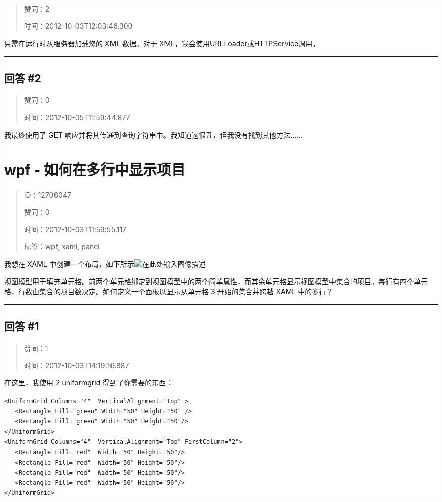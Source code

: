 > 赞同：2
> 
> 时间：2012-10-03T12:03:46.300

只需在运行时从服务器加载您的 XML 数据。对于 XML，我会使用[URLLoader](http://help.adobe.com/en_US/FlashPlatform/reference/actionscript/3/flash/net/URLLoader.html)或[HTTPService](http://help.adobe.com/en_US/FlashPlatform/reference/actionscript/3/mx/rpc/http/mxml/HTTPService.html)调用。

* * *

## 回答 #2

> 赞同：0
> 
> 时间：2012-10-05T11:59:44.877

我最终使用了 GET 响应并将其传递到查询字符串中。我知道这很丑，但我没有找到其他方法......

# wpf - 如何在多行中显示项目

> ID：12708047
> 
> 赞同：0
> 
> 时间：2012-10-03T11:59:55.117
> 
> 标签：wpf, xaml, panel

我想在 XAML 中创建一个布局，如下所示![在此处输入图像描述](../Images/55be41769e34dcbd6b63a56a9d0aa512.png)

视图模型用于填充单元格。前两个单元格绑定到视图模型中的两个简单属性，而其余单元格显示视图模型中集合的项目。每行有四个单元格，行数由集合的项目数决定。如何定义一个面板以显示从单元格 3 开始的集合并跨越 XAML 中的多行？

* * *

## 回答 #1

> 赞同：1
> 
> 时间：2012-10-03T14:19:16.887

在这里，我使用 2 uniformgrid 得到了你需要的东西：

```
<UniformGrid Columns="4"  VerticalAlignment="Top" >
   <Rectangle Fill="green" Width="50" Height="50" />
   <Rectangle Fill="green" Width="50" Height="50"/>
</UniformGrid>
<UniformGrid Columns="4"  VerticalAlignment="Top" FirstColumn="2">
   <Rectangle Fill="red"  Width="50" Height="50"/>
   <Rectangle Fill="red"  Width="50" Height="50"/>
   <Rectangle Fill="red"  Width="50" Height="50"/>
   <Rectangle Fill="red"  Width="50" Height="50"/>
</UniformGrid> 
```
